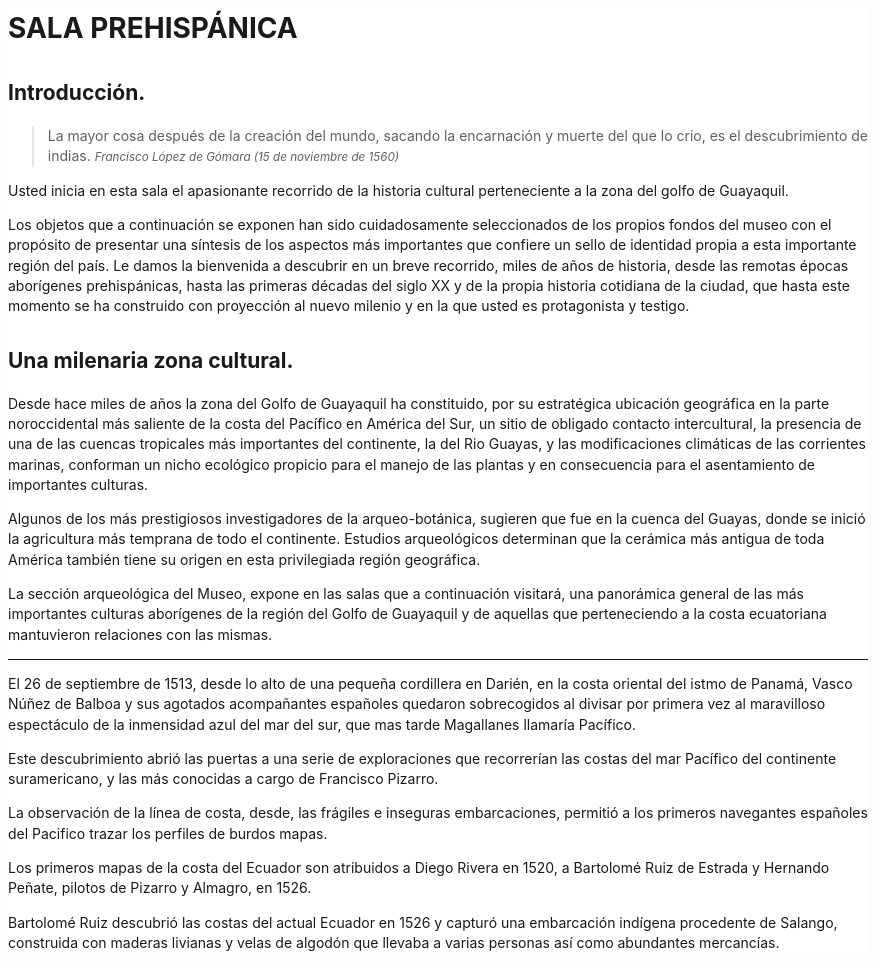 # SALA PREHISPÁNICA 

## Introducción. 

>La mayor cosa después de la creación del mundo, sacando la encarnación y muerte del que lo crio, es el descubrimiento de indias.  <small><em>Francisco López de Gómara (15 de noviembre de 1560)</em></small>

Usted inicia en esta sala el apasionante recorrido de la historia cultural perteneciente a la zona del golfo de Guayaquil.   

Los objetos que a continuación se exponen han sido cuidadosamente seleccionados de los propios fondos del museo con el propósito de presentar una síntesis de los aspectos más importantes que confiere un sello de identidad propia a esta importante región del país. Le damos la bienvenida a descubrir en un breve recorrido, miles de años de historia, desde las remotas épocas aborígenes prehispánicas, hasta las primeras décadas del siglo XX y de la propia historia cotidiana de la ciudad, que hasta este momento se ha construido con proyección al nuevo milenio y en la que usted es protagonista y testigo.

## Una milenaria zona cultural.
Desde hace miles de años la zona del Golfo de Guayaquil ha constituido, por su estratégica ubicación geográfica en la parte noroccidental más saliente de la costa del Pacífico en América del Sur,  un sitio de obligado contacto intercultural, la presencia de una de las cuencas tropicales más importantes del continente, la del Rio Guayas, y las modificaciones climáticas de las corrientes marinas, conforman un nicho ecológico propicio para el manejo de las plantas y en consecuencia para el asentamiento de importantes culturas.

Algunos de los más prestigiosos investigadores de la arqueo-botánica, sugieren que fue en la cuenca del Guayas, donde se inició la agricultura más temprana de todo el continente. Estudios arqueológicos determinan que la cerámica más antigua de toda América también tiene su origen en esta privilegiada región geográfica.  

La sección arqueológica del Museo, expone en las salas que a continuación visitará, una panorámica general de las más importantes culturas aborígenes de la región del Golfo de Guayaquil y de aquellas que perteneciendo a la costa ecuatoriana mantuvieron relaciones con las mismas.  

---

El 26 de septiembre de 1513, desde lo alto de una pequeña cordillera en Darién, en la costa oriental del istmo de Panamá, Vasco Núñez de Balboa y sus agotados acompañantes españoles quedaron sobrecogidos al divisar por primera vez al maravilloso espectáculo de la inmensidad azul del mar del sur, que mas tarde Magallanes llamaría Pacífico.

Este descubrimiento abrió las puertas a una serie de exploraciones que recorrerían las costas del mar Pacífico del continente suramericano, y las más conocidas a cargo de Francisco Pizarro.

La observación de la línea de costa, desde, las frágiles e inseguras embarcaciones, permitió a los primeros navegantes españoles del Pacifico trazar los perfiles de burdos mapas.  

Los primeros mapas de la costa del Ecuador son atribuidos a Diego Rivera en 1520, a Bartolomé Ruiz de Estrada y Hernando Peñate, pilotos de Pizarro y Almagro, en 1526.

Bartolomé Ruiz descubrió las costas del actual Ecuador en 1526 y capturó una embarcación indígena procedente de Salango, construida con maderas livianas y velas de algodón que llevaba a varias personas así como abundantes mercancías.

